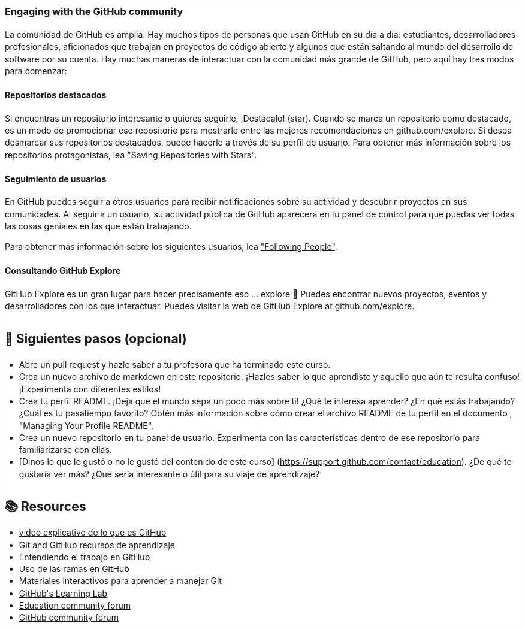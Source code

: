 ### Engaging with the GitHub community

La comunidad de GitHub es amplia. Hay muchos tipos de personas que usan GitHub en su día a día: estudiantes, desarrolladores profesionales, aficionados que trabajan en proyectos de código abierto y algunos que están saltando al mundo del desarrollo de software por su cuenta. Hay muchas maneras de interactuar con la comunidad más grande de GitHub, pero aquí hay tres modos para comenzar:

#### Repositorios destacados 
 
Si encuentras un repositorio interesante o quieres seguirle, ¡Destácalo! (star). Cuando se marca un repositorio como destacado, es un modo de promocionar ese repositorio para mostrarle entre las mejores recomendaciones en github.com/explore. Si desea desmarcar sus repositorios destacados, puede hacerlo a través de su perfil de usuario. Para obtener más información sobre los repositorios protagonistas, lea ["Saving Repositories with Stars"](https://docs.github.com/en/github/getting-started-with-github/saving-repositories-with-stars). 

#### Seguimiento de usuarios

En GitHub puedes seguir a otros usuarios para recibir notificaciones sobre su actividad y descubrir proyectos en sus comunidades. Al seguir a un usuario, su actividad pública de GitHub aparecerá en tu panel de control para que puedas ver todas las cosas geniales en las que están trabajando.

Para obtener más información sobre los siguientes usuarios, lea ["Following People"](https://docs.github.com/en/github/getting-started-with-github/following-people).

#### Consultando GitHub Explore 

GitHub Explore es un gran lugar para hacer precisamente eso ... explore 🙂 Puedes encontrar nuevos proyectos, eventos y desarrolladores con los que interactuar.
Puedes visitar la web de GitHub Explore [at github.com/explore](https://github.com/explore).

## 📝 Siguientes pasos (opcional) 

* Abre un pull request y hazle saber a tu profesora que ha terminado este curso.  
* Crea un nuevo archivo de markdown en este repositorio. ¡Hazles saber lo que aprendiste y aquello que aún te resulta confuso! ¡Experimenta con diferentes estilos!
* Crea tu perfil README. ¡Deja que el mundo sepa un poco más sobre ti! ¿Qué te interesa aprender? ¿En qué estás trabajando? ¿Cuál es tu pasatiempo favorito? Obtén más información sobre cómo crear el archivo README de tu perfil en el documento , ["Managing Your Profile README"](https://docs.github.com/en/github/setting-up-and-managing-your-github-profile/managing-your-profile-readme).
* Crea un nuevo repositorio en tu panel de usuario. Experimenta con las características dentro de ese repositorio para familiarizarse con ellas.
* [Dinos lo que le gustó o no le gustó del contenido de este curso] (https://support.github.com/contact/education). ¿De qué te gustaría ver más? ¿Qué sería interesante o útil para su viaje de aprendizaje?

## 📚  Resources 

* [video explicativo de lo que es GitHub](https://www.youtube.com/watch?v=w3jLJU7DT5E&feature=youtu.be) 
* [Git and GitHub recursos de aprendizaje](https://docs.github.com/en/github/getting-started-with-github/git-and-github-learning-resources) 
* [Entendiendo el trabajo en GitHub](https://guides.github.com/introduction/flow/)
* [Uso de las ramas en GitHub](https://www.youtube.com/watch?v=H5GJfcp3p4Q&feature=youtu.be)
* [Materiales interactivos para aprender a manejar Git](https://githubtraining.github.io/training-manual/#/01_getting_ready_for_class)
* [GitHub's Learning Lab](https://lab.github.com/)
* [Education community forum](https://education.github.community/)
* [GitHub community forum](https://github.community/)
